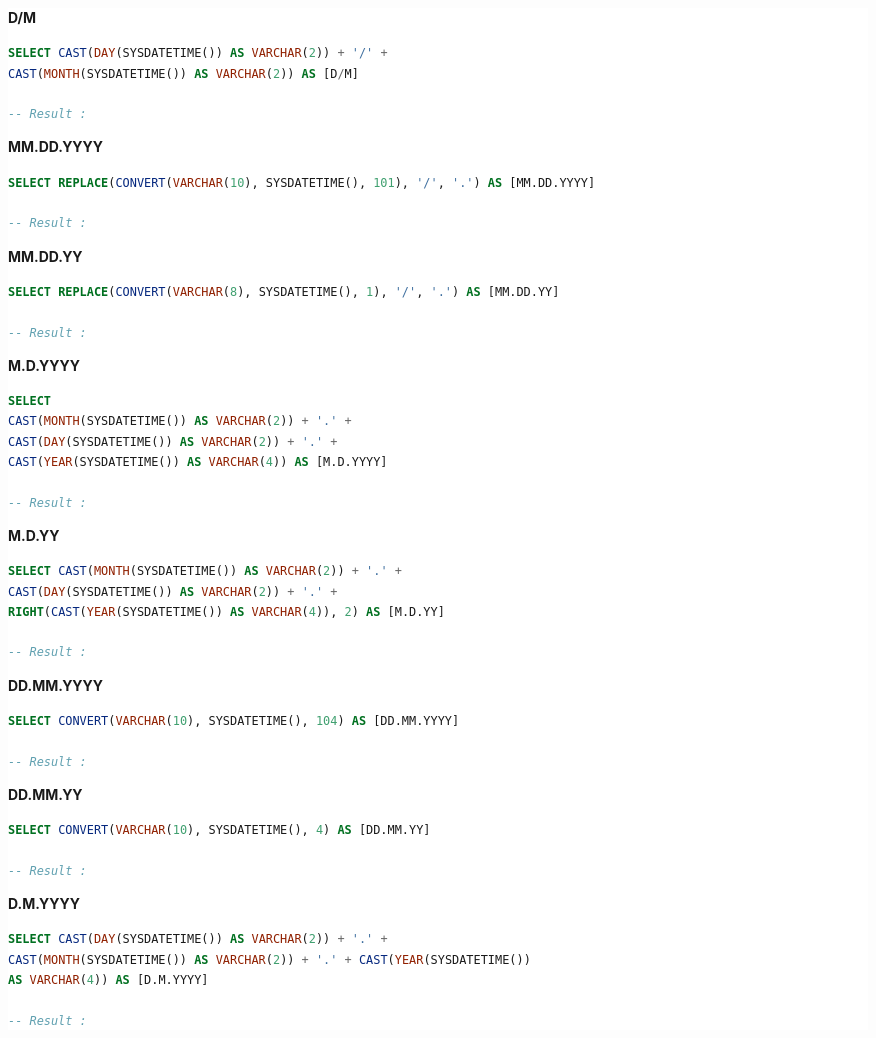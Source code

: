 **D/M**
```sql
SELECT CAST(DAY(SYSDATETIME()) AS VARCHAR(2)) + '/' +
CAST(MONTH(SYSDATETIME()) AS VARCHAR(2)) AS [D/M]

-- Result : 
```

**MM.DD.YYYY**
```sql
SELECT REPLACE(CONVERT(VARCHAR(10), SYSDATETIME(), 101), '/', '.') AS [MM.DD.YYYY]

-- Result : 
```

**MM.DD.YY**
```sql
SELECT REPLACE(CONVERT(VARCHAR(8), SYSDATETIME(), 1), '/', '.') AS [MM.DD.YY]

-- Result : 
```

**M.D.YYYY**
```sql
SELECT 
CAST(MONTH(SYSDATETIME()) AS VARCHAR(2)) + '.' +
CAST(DAY(SYSDATETIME()) AS VARCHAR(2)) + '.' + 
CAST(YEAR(SYSDATETIME()) AS VARCHAR(4)) AS [M.D.YYYY]

-- Result : 
```

**M.D.YY**
```sql
SELECT CAST(MONTH(SYSDATETIME()) AS VARCHAR(2)) + '.' +
CAST(DAY(SYSDATETIME()) AS VARCHAR(2)) + '.' +
RIGHT(CAST(YEAR(SYSDATETIME()) AS VARCHAR(4)), 2) AS [M.D.YY]

-- Result : 
```

**DD.MM.YYYY**
```sql
SELECT CONVERT(VARCHAR(10), SYSDATETIME(), 104) AS [DD.MM.YYYY]

-- Result : 
```

**DD.MM.YY**
```sql
SELECT CONVERT(VARCHAR(10), SYSDATETIME(), 4) AS [DD.MM.YY]

-- Result : 
```

**D.M.YYYY**
```sql
SELECT CAST(DAY(SYSDATETIME()) AS VARCHAR(2)) + '.' +
CAST(MONTH(SYSDATETIME()) AS VARCHAR(2)) + '.' + CAST(YEAR(SYSDATETIME())
AS VARCHAR(4)) AS [D.M.YYYY]

-- Result : 
```
